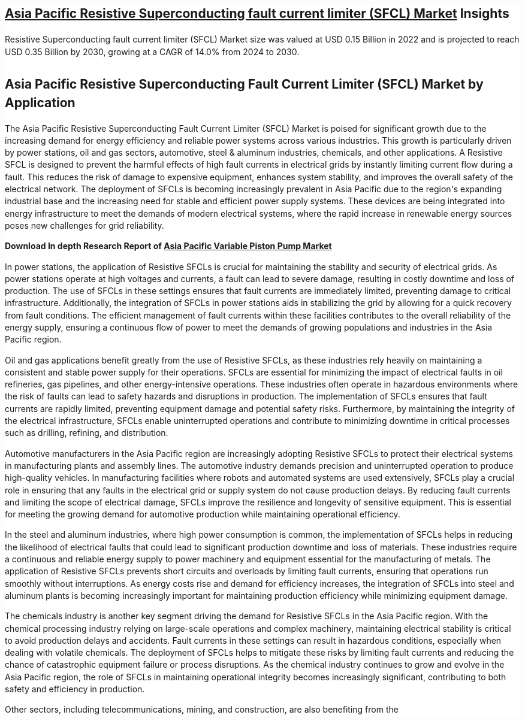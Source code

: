 <h2><a href="https://www.verifiedmarketreports.com/download-sample/?rid=325350&amp;utm_source=Github-Feb&amp;utm_medium=219" target="_blank">Asia Pacific Resistive Superconducting fault current limiter (SFCL) Market</a> Insights</h2><p>Resistive Superconducting fault current limiter (SFCL) Market size was valued at USD 0.15 Billion in 2022 and is projected to reach USD 0.35 Billion by 2030, growing at a CAGR of 14.0% from 2024 to 2030.</p><p><h2>Asia Pacific Resistive Superconducting Fault Current Limiter (SFCL) Market by Application</h2> <p>The Asia Pacific Resistive Superconducting Fault Current Limiter (SFCL) Market is poised for significant growth due to the increasing demand for energy efficiency and reliable power systems across various industries. This growth is particularly driven by power stations, oil and gas sectors, automotive, steel & aluminum industries, chemicals, and other applications. A Resistive SFCL is designed to prevent the harmful effects of high fault currents in electrical grids by instantly limiting current flow during a fault. This reduces the risk of damage to expensive equipment, enhances system stability, and improves the overall safety of the electrical network. The deployment of SFCLs is becoming increasingly prevalent in Asia Pacific due to the region's expanding industrial base and the increasing need for stable and efficient power supply systems. These devices are being integrated into energy infrastructure to meet the demands of modern electrical systems, where the rapid increase in renewable energy sources poses new challenges for grid reliability.</p> <p><p><strong>Download In depth Research Report of <a href="https://www.verifiedmarketreports.com/download-sample/?rid=236118&amp;utm_source=Pulse-Dec&amp;utm_medium=219" target="_blank">Asia Pacific Variable Piston Pump Market</a></strong></p></p> <p>In power stations, the application of Resistive SFCLs is crucial for maintaining the stability and security of electrical grids. As power stations operate at high voltages and currents, a fault can lead to severe damage, resulting in costly downtime and loss of production. The use of SFCLs in these settings ensures that fault currents are immediately limited, preventing damage to critical infrastructure. Additionally, the integration of SFCLs in power stations aids in stabilizing the grid by allowing for a quick recovery from fault conditions. The efficient management of fault currents within these facilities contributes to the overall reliability of the energy supply, ensuring a continuous flow of power to meet the demands of growing populations and industries in the Asia Pacific region.</p> <p>Oil and gas applications benefit greatly from the use of Resistive SFCLs, as these industries rely heavily on maintaining a consistent and stable power supply for their operations. SFCLs are essential for minimizing the impact of electrical faults in oil refineries, gas pipelines, and other energy-intensive operations. These industries often operate in hazardous environments where the risk of faults can lead to safety hazards and disruptions in production. The implementation of SFCLs ensures that fault currents are rapidly limited, preventing equipment damage and potential safety risks. Furthermore, by maintaining the integrity of the electrical infrastructure, SFCLs enable uninterrupted operations and contribute to minimizing downtime in critical processes such as drilling, refining, and distribution.</p> <p>Automotive manufacturers in the Asia Pacific region are increasingly adopting Resistive SFCLs to protect their electrical systems in manufacturing plants and assembly lines. The automotive industry demands precision and uninterrupted operation to produce high-quality vehicles. In manufacturing facilities where robots and automated systems are used extensively, SFCLs play a crucial role in ensuring that any faults in the electrical grid or supply system do not cause production delays. By reducing fault currents and limiting the scope of electrical damage, SFCLs improve the resilience and longevity of sensitive equipment. This is essential for meeting the growing demand for automotive production while maintaining operational efficiency.</p> <p>In the steel and aluminum industries, where high power consumption is common, the implementation of SFCLs helps in reducing the likelihood of electrical faults that could lead to significant production downtime and loss of materials. These industries require a continuous and reliable energy supply to power machinery and equipment essential for the manufacturing of metals. The application of Resistive SFCLs prevents short circuits and overloads by limiting fault currents, ensuring that operations run smoothly without interruptions. As energy costs rise and demand for efficiency increases, the integration of SFCLs into steel and aluminum plants is becoming increasingly important for maintaining production efficiency while minimizing equipment damage.</p> <p>The chemicals industry is another key segment driving the demand for Resistive SFCLs in the Asia Pacific region. With the chemical processing industry relying on large-scale operations and complex machinery, maintaining electrical stability is critical to avoid production delays and accidents. Fault currents in these settings can result in hazardous conditions, especially when dealing with volatile chemicals. The deployment of SFCLs helps to mitigate these risks by limiting fault currents and reducing the chance of catastrophic equipment failure or process disruptions. As the chemical industry continues to grow and evolve in the Asia Pacific region, the role of SFCLs in maintaining operational integrity becomes increasingly significant, contributing to both safety and efficiency in production.</p> <p>Other sectors, including telecommunications, mining, and construction, are also benefiting from the